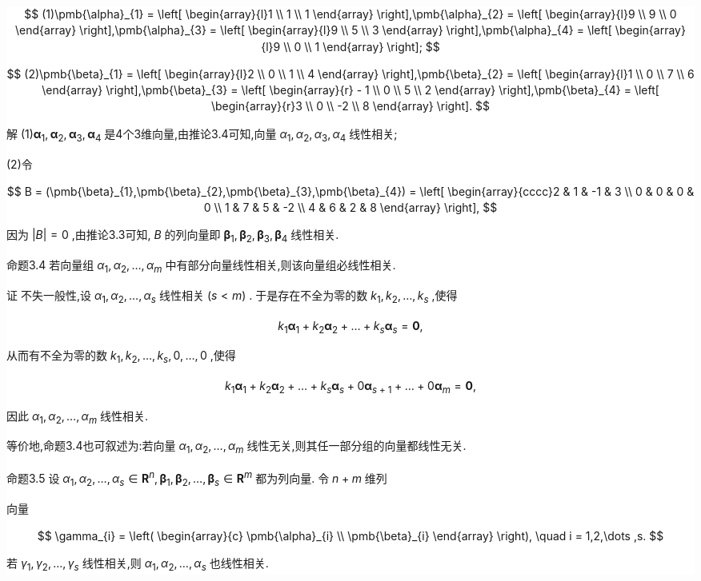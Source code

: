 $$
(1)\pmb{\alpha}_{1} = \left[ \begin{array}{l}1 \\ 1 \\ 1 \end{array} \right],\pmb{\alpha}_{2} = \left[ \begin{array}{l}9 \\ 9 \\ 0 \end{array} \right],\pmb{\alpha}_{3} = \left[ \begin{array}{l}9 \\ 5 \\ 3 \end{array} \right],\pmb{\alpha}_{4} = \left[ \begin{array}{l}9 \\ 0 \\ 1 \end{array} \right];
$$

$$
(2)\pmb{\beta}_{1} = \left[ \begin{array}{l}2 \\ 0 \\ 1 \\ 4 \end{array} \right],\pmb{\beta}_{2} = \left[ \begin{array}{l}1 \\ 0 \\ 7 \\ 6 \end{array} \right],\pmb{\beta}_{3} = \left[ \begin{array}{r} - 1 \\ 0 \\ 5 \\ 2 \end{array} \right],\pmb{\beta}_{4} = \left[ \begin{array}{r}3 \\ 0 \\ -2 \\ 8 \end{array} \right].
$$

解  $(1)\pmb{\alpha}_{1},\pmb{\alpha}_{2},\pmb{\alpha}_{3},\pmb{\alpha}_{4}$  是4个3维向量,由推论3.4可知,向量  $\alpha_{1},\alpha_{2},\alpha_{3},\alpha_{4}$  线性相关;

(2)令

$$
B = (\pmb{\beta}_{1},\pmb{\beta}_{2},\pmb{\beta}_{3},\pmb{\beta}_{4}) = \left[ \begin{array}{cccc}2 & 1 & -1 & 3 \\ 0 & 0 & 0 & 0 \\ 1 & 7 & 5 & -2 \\ 4 & 6 & 2 & 8 \end{array} \right],
$$

因为  $|B| = 0$ ,由推论3.3可知, $B$  的列向量即  $\pmb{\beta}_{1},\pmb{\beta}_{2},\pmb{\beta}_{3},\pmb{\beta}_{4}$  线性相关.

命题3.4 若向量组  $\alpha_{1},\alpha_{2},\dots ,\alpha_{m}$  中有部分向量线性相关,则该向量组必线性相关.

证 不失一般性,设  $\alpha_{1},\alpha_{2},\dots ,\alpha_{s}$  线性相关  $(s< m)$ . 于是存在不全为零的数  $k_{1},k_{2},\dots ,k_{s}$ ,使得

$$
k_{1}\pmb{\alpha}_{1} + k_{2}\pmb{\alpha}_{2} + \dots +k_{s}\pmb{\alpha}_{s} = \mathbf{0},
$$

从而有不全为零的数  $k_{1},k_{2},\dots ,k_{s},0,\dots ,0$ ,使得

$$
k_{1}\pmb{\alpha}_{1} + k_{2}\pmb{\alpha}_{2} + \dots +k_{s}\pmb{\alpha}_{s} + 0\pmb{\alpha}_{s + 1} + \dots +0\pmb{\alpha}_{m} = \mathbf{0},
$$

因此  $\alpha_{1},\alpha_{2},\dots ,\alpha_{m}$  线性相关.

等价地,命题3.4也可叙述为:若向量  $\alpha_{1},\alpha_{2},\dots ,\alpha_{m}$  线性无关,则其任一部分组的向量都线性无关.

命题3.5 设  $\alpha_{1},\alpha_{2},\dots ,\alpha_{s}\in \mathbf{R}^{n},\pmb{\beta}_{1},\pmb{\beta}_{2},\dots ,\pmb{\beta}_{s}\in \mathbf{R}^{m}$  都为列向量. 令  $n + m$  维列

向量

$$
\gamma_{i} = \left( \begin{array}{c} \pmb{\alpha}_{i} \\ \pmb{\beta}_{i} \end{array} \right), \quad i = 1,2,\dots ,s.
$$

若  $\gamma_{1},\gamma_{2},\dots ,\gamma_{s}$  线性相关,则  $\alpha_{1},\alpha_{2},\dots ,\alpha_{s}$  也线性相关.
